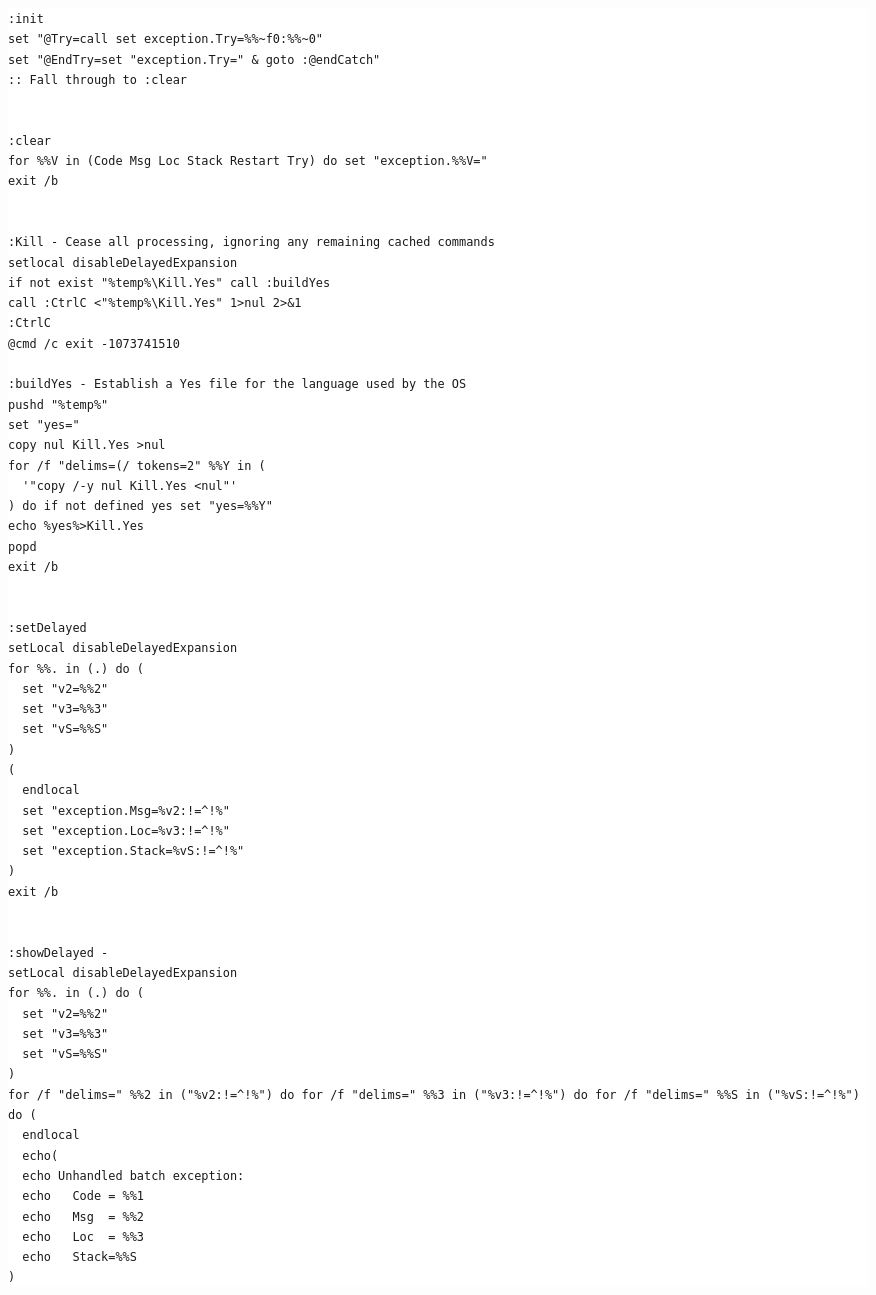 ```batch
:init
set "@Try=call set exception.Try=%%~f0:%%~0"
set "@EndTry=set "exception.Try=" & goto :@endCatch"
:: Fall through to :clear


:clear
for %%V in (Code Msg Loc Stack Restart Try) do set "exception.%%V="
exit /b


:Kill - Cease all processing, ignoring any remaining cached commands
setlocal disableDelayedExpansion
if not exist "%temp%\Kill.Yes" call :buildYes
call :CtrlC <"%temp%\Kill.Yes" 1>nul 2>&1
:CtrlC
@cmd /c exit -1073741510

:buildYes - Establish a Yes file for the language used by the OS
pushd "%temp%"
set "yes="
copy nul Kill.Yes >nul
for /f "delims=(/ tokens=2" %%Y in (
  '"copy /-y nul Kill.Yes <nul"'
) do if not defined yes set "yes=%%Y"
echo %yes%>Kill.Yes
popd
exit /b


:setDelayed
setLocal disableDelayedExpansion
for %%. in (.) do (
  set "v2=%%2"
  set "v3=%%3"
  set "vS=%%S"
)
(
  endlocal
  set "exception.Msg=%v2:!=^!%"
  set "exception.Loc=%v3:!=^!%"
  set "exception.Stack=%vS:!=^!%"
)
exit /b


:showDelayed -
setLocal disableDelayedExpansion
for %%. in (.) do (
  set "v2=%%2"
  set "v3=%%3"
  set "vS=%%S"
)
for /f "delims=" %%2 in ("%v2:!=^!%") do for /f "delims=" %%3 in ("%v3:!=^!%") do for /f "delims=" %%S in ("%vS:!=^!%") do (
  endlocal
  echo(
  echo Unhandled batch exception:
  echo   Code = %%1
  echo   Msg  = %%2
  echo   Loc  = %%3
  echo   Stack=%%S
)
```